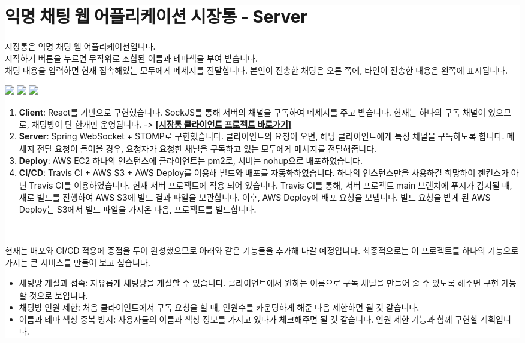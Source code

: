 # 익명 채팅 웹 어플리케이션 시장통 - Server
시장통은 익명 채팅 웹 어플리케이션입니다. <br> 
시작하기 버튼을 누르면 무작위로 조합된 이름과 테마색을 부여 받습니다. <br>
채팅 내용을 입력하면 현재 접속해있는 모두에게 메세지를 전달합니다. 본인이 전송한 채팅은 오른 쪽에, 타인이 전송한 내용은 왼쪽에 표시됩니다. <br>


<img src="https://user-images.githubusercontent.com/71186266/188512988-3083ed89-2f7d-4f01-94b1-4bad8fd14780.jpg"> 
<img src="https://user-images.githubusercontent.com/71186266/188351720-62bc1226-6fdb-4dfb-b1bc-cb18eb22fea8.png" width=90%> 
<img src="https://user-images.githubusercontent.com/71186266/188351715-0c549b79-097b-4370-8744-0a1748918abf.png" width=90%>

1. **Client**: React를 기반으로 구현했습니다. SockJS를 통해 서버의 채널을 구독하여 메세지를 주고 받습니다. 현재는 하나의 구독 채널이 있으므로, 채팅방이 단 한개만 운영됩니다.  -> **[[시장통 클라이언트 프로젝트 바로가기]](https://github.com/binary-ho/sijangtong-client)**
2. **Server**: Spring WebSocket + STOMP로 구현했습니다. 클라이언트의 요청이 오면, 해당 클라이언트에게 특정 채널을 구독하도록 합니다. 메세지 전달 요청이 들어올 경우, 요청자가 요청한 채널을 구독하고 있는 모두에게 메세지를 전달해줍니다.
3. **Deploy**: AWS EC2 하나의 인스턴스에 클라이언트는 pm2로, 서버는 nohup으로 배포하였습니다. 
4. **CI/CD**: Travis CI + AWS S3 + AWS Deploy를 이용해 빌드와 배포를 자동화하였습니다. 하나의 인스턴스만을 사용하길 희망하여 젠킨스가 아닌 Travis CI를 이용하였습니다. 현재 서버 프로젝트에 적용 되어 있습니다. Travis CI를 통해, 서버 프로젝트 main 브랜치에 푸시가 감지될 때, 새로 빌드를 진행하여 AWS S3에 빌드 결과 파일을 보관합니다. 이후, AWS Deploy에 배포 요청을 보냅니다. 빌드 요청을 받게 된 AWS Deploy는 S3에서 빌드 파일을 가져온 다음, 프로젝트를 빌드합니다. 

<br>

현재는 배포와 CI/CD 적용에 중점을 두어 완성했으므로 아래와 같은 기능들을 추가해 나갈 예정입니다. 최종적으로는 이 프로젝트를 하나의 기능으로 가지는 큰 서비스를 만들어 보고 싶습니다.
- 채팅방 개설과 접속: 자유롭게 채팅방을 개설할 수 있습니다. 클라이언트에서 원하는 이름으로 구독 채널을 만들어 줄 수 있도록 해주면 구현 가능할 것으로 보입니다. 
- 채팅방 인원 제한: 처음 클라이언트에서 구독 요청을 할 때, 인원수를 카운팅하게 해준 다음 제한하면 될 것 같습니다.
- 이름과 테마 색상 중복 방지: 사용자들의 이름과 색상 정보를 가지고 있다가 체크해주면 될 것 같습니다. 인원 제한 기능과 함께 구현할 계획입니다.
